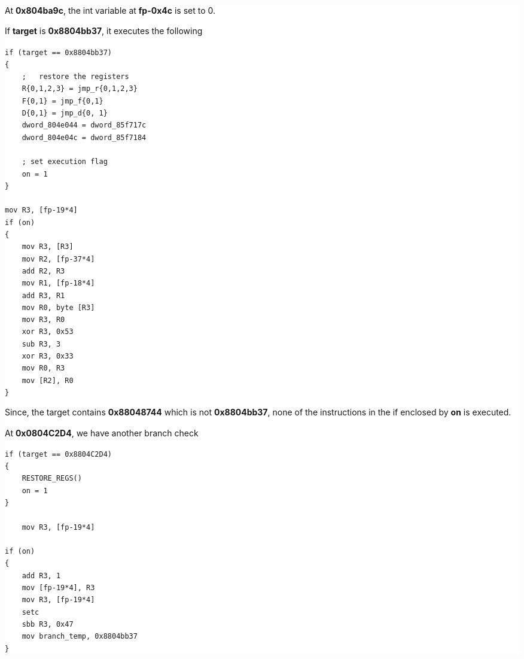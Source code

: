 At **0x804ba9c**, the int variable at **fp-0x4c** is set to 0.  

If **target** is **0x8804bb37**, it executes the following

```x86asm
if (target == 0x8804bb37)
{
    ;   restore the registers
    R{0,1,2,3} = jmp_r{0,1,2,3}
    F{0,1} = jmp_f{0,1}
    D{0,1} = jmp_d{0, 1}
    dword_804e044 = dword_85f717c
    dword_804e04c = dword_85f7184

    ; set execution flag
    on = 1
}

mov R3, [fp-19*4]
if (on)
{
    mov R3, [R3]
    mov R2, [fp-37*4]
    add R2, R3
    mov R1, [fp-18*4]
    add R3, R1
    mov R0, byte [R3]
    mov R3, R0
    xor R3, 0x53
    sub R3, 3
    xor R3, 0x33
    mov R0, R3
    mov [R2], R0
}
```

Since, the target contains **0x88048744** which is not **0x8804bb37**, none of the instructions in the if enclosed by **on** is executed.

At **0x0804C2D4**, we have another branch check

```x86asm
if (target == 0x8804C2D4)
{
    RESTORE_REGS()
    on = 1
}

    mov R3, [fp-19*4]

if (on)
{
    add R3, 1
    mov [fp-19*4], R3
    mov R3, [fp-19*4]
    setc
    sbb R3, 0x47
    mov branch_temp, 0x8804bb37
}
```
